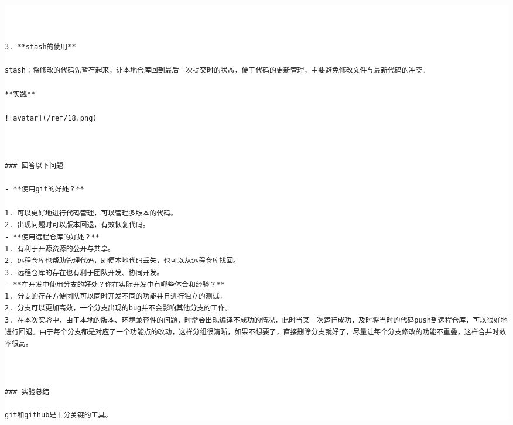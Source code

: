    ```

     

3. **stash的使用**

   stash：将修改的代码先暂存起来，让本地仓库回到最后一次提交时的状态，便于代码的更新管理，主要避免修改文件与最新代码的冲突。

   **实践**

   ![avatar](/ref/18.png)



### 回答以下问题

- **使用git的好处？**

  1. 可以更好地进行代码管理，可以管理多版本的代码。
  2. 出现问题时可以版本回退，有效恢复代码。
- **使用远程仓库的好处？**
  1. 有利于开源资源的公开与共享。
  2. 远程仓库也帮助管理代码，即便本地代码丢失，也可以从远程仓库找回。
  3. 远程仓库的存在也有利于团队开发、协同开发。
- **在开发中使用分支的好处？你在实际开发中有哪些体会和经验？**
  1. 分支的存在方便团队可以同时开发不同的功能并且进行独立的测试。
  2. 分支可以更加高效，一个分支出现的bug并不会影响其他分支的工作。
  3. 在本次实验中，由于本地的版本、环境兼容性的问题，时常会出现编译不成功的情况，此时当某一次运行成功，及时将当时的代码push到远程仓库，可以很好地进行回退。由于每个分支都是对应了一个功能点的改动，这样分组很清晰，如果不想要了，直接删除分支就好了，尽量让每个分支修改的功能不重叠，这样合并时效率很高。



### 实验总结

git和github是十分关键的工具。
